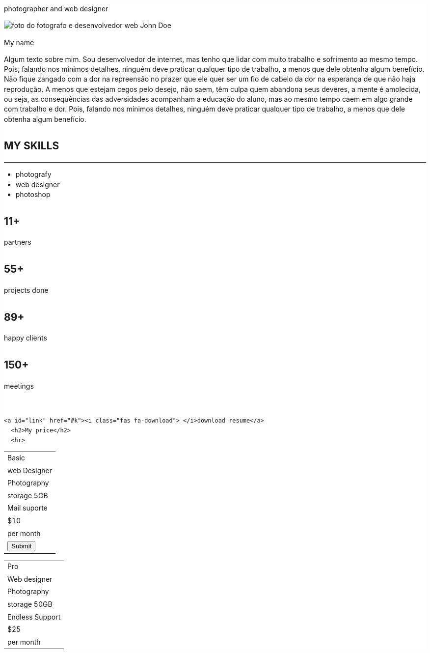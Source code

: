   <p id="descricao">
    photographer and web designer
  </p>
    
   <img id="smoke" src="_fotos/man_smoke.jpg" alt=" foto do fotografo e desenvolvedor web John Doe" >
  </img>
    <main>
  <p class="nome">My name</p>
  <p id="texto">Algum texto sobre mim. Sou desenvolvedor de internet, mas tenho que lidar com muito trabalho e sofrimento ao mesmo tempo. Pois, falando nos mínimos detalhes, ninguém deve praticar qualquer tipo de trabalho, a menos que dele obtenha algum benefício. Não fique zangado com a dor na repreensão no prazer que ele quer ser um fio de cabelo da dor na esperança de que não haja reprodução. A menos que estejam cegos pelo desejo, não saem, têm culpa quem abandona seus deveres, a mente é amolecida, ou seja, as consequências das adversidades acompanham a educação do aluno, mas ao mesmo tempo caem em algo grande com trabalho e dor. Pois, falando nos mínimos detalhes, ninguém deve praticar qualquer tipo de trabalho, a menos que dele obtenha algum benefício.</p>
    
  </nav>
    <nav>
    </section>
    <section id="about">
  <h2>MY SKILLS</h2>
      <hr>
      <ul>
  <li class="skills1">photografy </li>
  <li class="skills2">web designer</li>
  <li class="skills3">photoshop</li>
      </ul>

  <div id="caixa">
  <h2 class="tabela">11+</h2>
  <p class="p">partners</p>
  <h2 class="tabela">55+</h2>
  <p class="p">projects done</p>
  <h2 class="tabela">89+</h2>
  <p class="p">happy clients</p>
  <h2 class="tabela">150+</h2>
  <p class="p">meetings</p>
 </div><br>
      
    <a id="link" href="#k"><i class="fas fa-download"> </i>download resume</a>
      <h2>My price</h2>
      <hr>
  <div id="price">
    <table id="tabela">
    <tr><td id="basic">Basic</td></tr>
     <tr><td id="wd">web Designer</td></tr>
     <tr><td id="phtg">Photography</td></tr>
     <tr><td id="space">storage 5GB</td></tr>
     <tr><td id="ms">Mail suporte</td></tr>
     <tr><td id="price">$10</td></tr>
     <tr><td id="week"> per month </td></tr>
      <tr><td><label for="sign"></label>
     <input class="signup" type="submit" name="sign up" id="sign"></td></tr>
    </table> 
  </div>
   <div id="price">
     <table id="tabela">
    <tr><td id="basico2"> Pro </td></tr>
     <tr><td id="wd">Web designer</td></tr>
     <tr><td id="phtg">Photography</td></tr>
     <tr><td id="space">storage 50GB</td></tr>
    <tr><td id="ms">Endless Support</td></tr>
    <tr><td id="price">$25 </td></tr>
    <tr><td id="week">per month</td></tr>